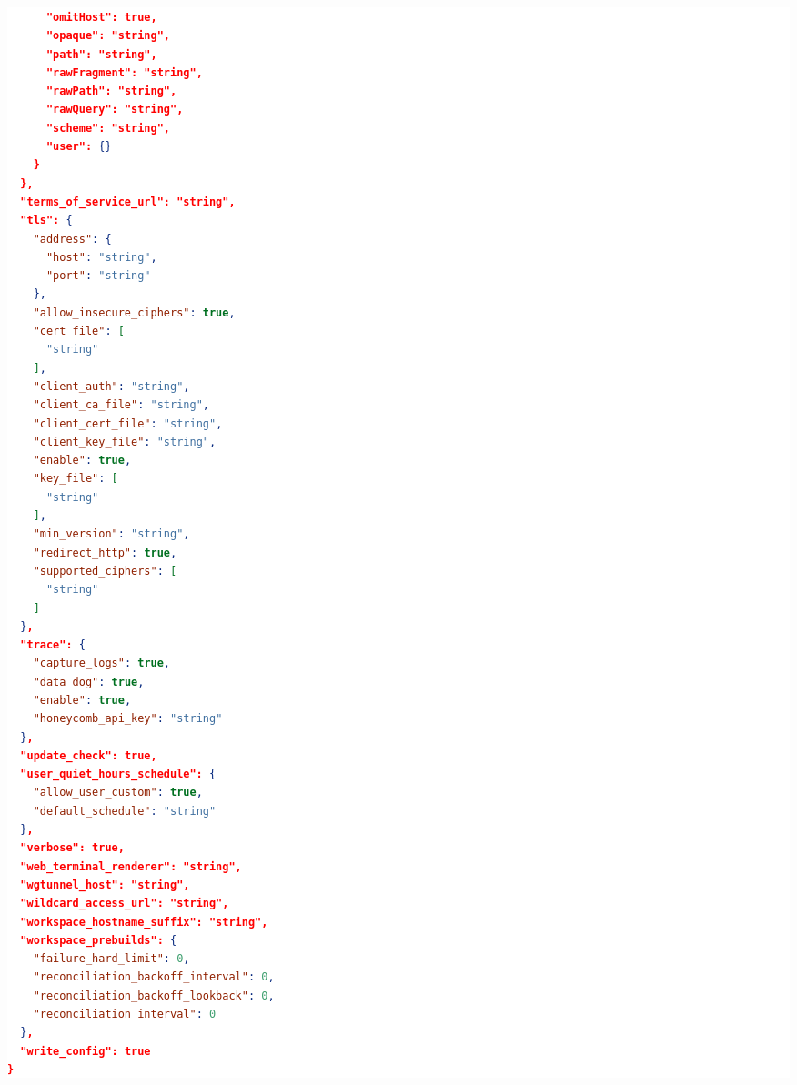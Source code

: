 ```json
      "omitHost": true,
      "opaque": "string",
      "path": "string",
      "rawFragment": "string",
      "rawPath": "string",
      "rawQuery": "string",
      "scheme": "string",
      "user": {}
    }
  },
  "terms_of_service_url": "string",
  "tls": {
    "address": {
      "host": "string",
      "port": "string"
    },
    "allow_insecure_ciphers": true,
    "cert_file": [
      "string"
    ],
    "client_auth": "string",
    "client_ca_file": "string",
    "client_cert_file": "string",
    "client_key_file": "string",
    "enable": true,
    "key_file": [
      "string"
    ],
    "min_version": "string",
    "redirect_http": true,
    "supported_ciphers": [
      "string"
    ]
  },
  "trace": {
    "capture_logs": true,
    "data_dog": true,
    "enable": true,
    "honeycomb_api_key": "string"
  },
  "update_check": true,
  "user_quiet_hours_schedule": {
    "allow_user_custom": true,
    "default_schedule": "string"
  },
  "verbose": true,
  "web_terminal_renderer": "string",
  "wgtunnel_host": "string",
  "wildcard_access_url": "string",
  "workspace_hostname_suffix": "string",
  "workspace_prebuilds": {
    "failure_hard_limit": 0,
    "reconciliation_backoff_interval": 0,
    "reconciliation_backoff_lookback": 0,
    "reconciliation_interval": 0
  },
  "write_config": true
}
```
